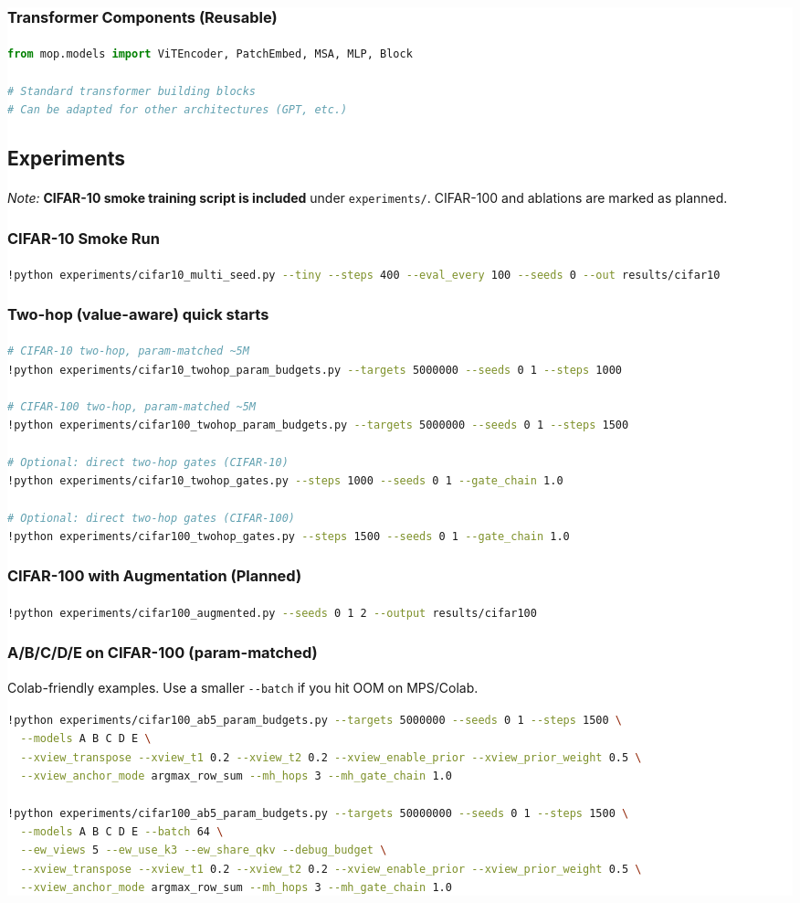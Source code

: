 ### Transformer Components (Reusable)

```python
from mop.models import ViTEncoder, PatchEmbed, MSA, MLP, Block

# Standard transformer building blocks
# Can be adapted for other architectures (GPT, etc.)
```

## Experiments

*Note:* **CIFAR-10 smoke training script is included** under `experiments/`. CIFAR-100 and ablations are marked as planned.

### CIFAR-10 Smoke Run
```bash
!python experiments/cifar10_multi_seed.py --tiny --steps 400 --eval_every 100 --seeds 0 --out results/cifar10
```

### Two-hop (value-aware) quick starts
```bash
# CIFAR-10 two-hop, param-matched ~5M
!python experiments/cifar10_twohop_param_budgets.py --targets 5000000 --seeds 0 1 --steps 1000

# CIFAR-100 two-hop, param-matched ~5M
!python experiments/cifar100_twohop_param_budgets.py --targets 5000000 --seeds 0 1 --steps 1500

# Optional: direct two-hop gates (CIFAR-10)
!python experiments/cifar10_twohop_gates.py --steps 1000 --seeds 0 1 --gate_chain 1.0

# Optional: direct two-hop gates (CIFAR-100)
!python experiments/cifar100_twohop_gates.py --steps 1500 --seeds 0 1 --gate_chain 1.0
```

### CIFAR-100 with Augmentation (Planned)
```bash
!python experiments/cifar100_augmented.py --seeds 0 1 2 --output results/cifar100
```

### A/B/C/D/E on CIFAR-100 (param-matched)
Colab-friendly examples. Use a smaller `--batch` if you hit OOM on MPS/Colab.

```bash
!python experiments/cifar100_ab5_param_budgets.py --targets 5000000 --seeds 0 1 --steps 1500 \
  --models A B C D E \
  --xview_transpose --xview_t1 0.2 --xview_t2 0.2 --xview_enable_prior --xview_prior_weight 0.5 \
  --xview_anchor_mode argmax_row_sum --mh_hops 3 --mh_gate_chain 1.0

!python experiments/cifar100_ab5_param_budgets.py --targets 50000000 --seeds 0 1 --steps 1500 \
  --models A B C D E --batch 64 \
  --ew_views 5 --ew_use_k3 --ew_share_qkv --debug_budget \
  --xview_transpose --xview_t1 0.2 --xview_t2 0.2 --xview_enable_prior --xview_prior_weight 0.5 \
  --xview_anchor_mode argmax_row_sum --mh_hops 3 --mh_gate_chain 1.0
```
